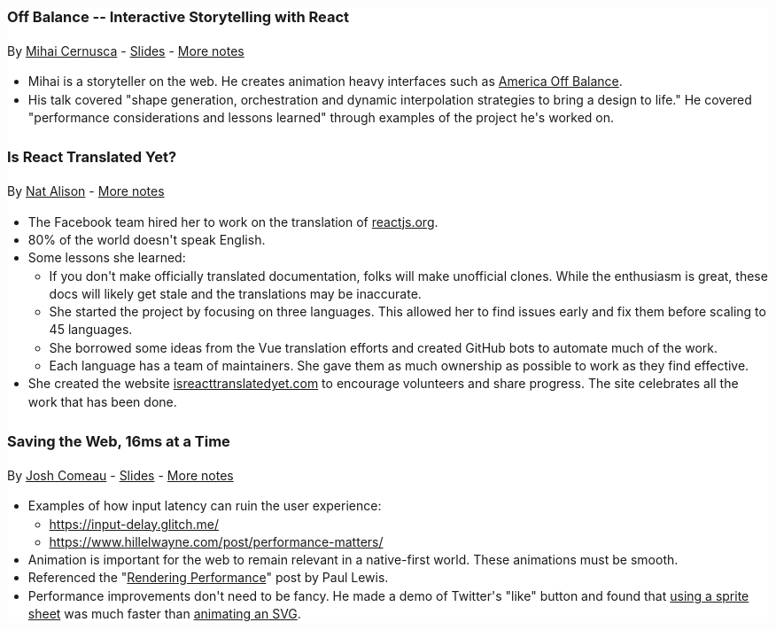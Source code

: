 ### Off Balance -- Interactive Storytelling with React

By [Mihai Cernusca](https://twitter.com/mcernusca) - [Slides](http://mihaicernusca.com/off-balance) - [More notes](https://www.reddit.com/r/reactjs/comments/ctypzk/react_rally_megathread_day_1/expm7wv?utm_source=share&utm_medium=web2x)

<iframe width="560" height="315" src="https://www.youtube.com/embed/CqQX_pIAJug" frameborder="0" allow="accelerometer; autoplay; encrypted-media; gyroscope; picture-in-picture" allowfullscreen loading="lazy"></iframe>

- Mihai is a storyteller on the web. He creates animation heavy interfaces such as [America Off Balance](https://americaoffbalance.org/).
- His talk covered "shape generation, orchestration and dynamic interpolation strategies to bring a design to life." He covered "performance considerations and lessons learned" through examples of the project he's worked on.

### Is React Translated Yet?

By [Nat Alison](https://twitter.com/tesseralis) - [More notes](https://www.reddit.com/r/reactjs/comments/ctypzk/react_rally_megathread_day_1/exprj6e/)

<iframe width="560" height="315" src="https://www.youtube.com/embed/V9PW4HeZyBw" frameborder="0" allow="accelerometer; autoplay; encrypted-media; gyroscope; picture-in-picture" allowfullscreen loading="lazy"></iframe>

- The Facebook team hired her to work on the translation of [reactjs.org](https://reactjs.org/).
- 80% of the world doesn't speak English.
- Some lessons she learned:
  - If you don't make officially translated documentation, folks will make unofficial clones. While the enthusiasm is great, these docs will likely get stale and the translations may be inaccurate.
  - She started the project by focusing on three languages. This allowed her to find issues early and fix them before scaling to 45 languages.
  - She borrowed some ideas from the Vue translation efforts and created GitHub bots to automate much of the work.
  - Each language has a team of maintainers. She gave them as much ownership as possible to work as they find effective.
- She created the website [isreacttranslatedyet.com](https://isreacttranslatedyet.com/) to encourage volunteers and share progress. The site celebrates all the work that has been done.

### Saving the Web, 16ms at a Time

By [Josh Comeau](https://twitter.com/JoshWComeau) - [Slides](https://github.com/joshwcomeau/talk-2019) - [More notes](https://www.reddit.com/r/reactjs/comments/ctypzk/react_rally_megathread_day_1/expx3lr?utm_source=share&utm_medium=web2x)

<iframe width="560" height="315" src="https://www.youtube.com/embed/DNGGzwmfouU" frameborder="0" allow="accelerometer; autoplay; encrypted-media; gyroscope; picture-in-picture" allowfullscreen loading="lazy"></iframe>

- Examples of how input latency can ruin the user experience:
  - <https://input-delay.glitch.me/>
  - <https://www.hillelwayne.com/post/performance-matters/>
- Animation is important for the web to remain relevant in a native-first world. These animations must be smooth.
- Referenced the "[Rendering Performance](https://developers.google.com/web/fundamentals/performance/rendering/)" post by Paul Lewis.
- Performance improvements don't need to be fancy. He made a demo of Twitter's "like" button and found that [using a sprite sheet](https://github.com/joshwcomeau/talk-2019/blob/master/assets/like-sprite-60.png) was much faster than [animating an SVG](https://github.com/joshwcomeau/talk-2019/tree/master/src/components/LikeButton).
